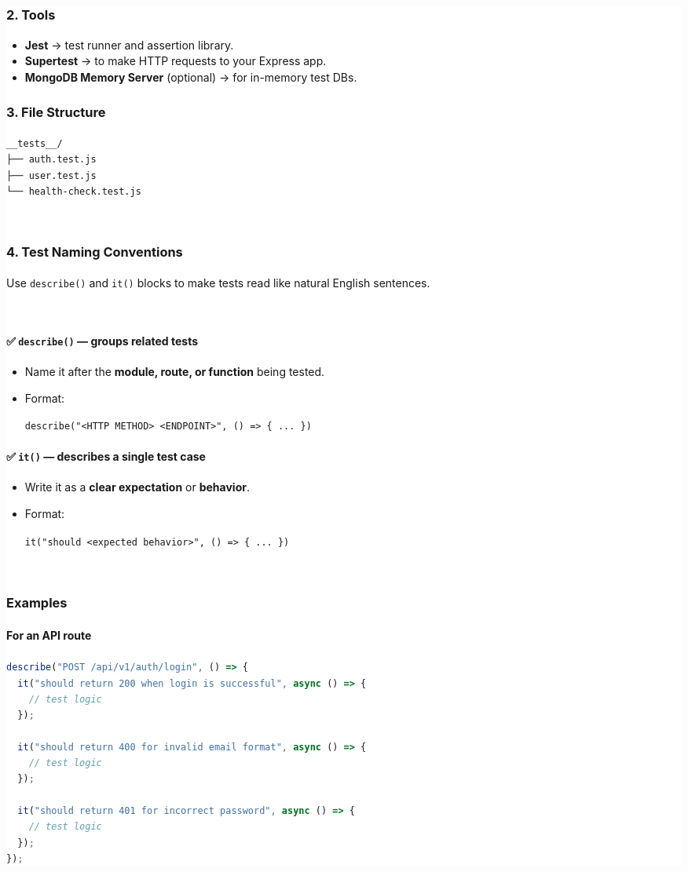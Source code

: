 
### **2. Tools**

* **Jest** → test runner and assertion library.
* **Supertest** → to make HTTP requests to your Express app.
* **MongoDB Memory Server** (optional) → for in-memory test DBs.

### **3. File Structure**

```
__tests__/
├── auth.test.js
├── user.test.js
└── health-check.test.js
```

<br>

### **4. Test Naming Conventions**

Use `describe()` and `it()` blocks to make tests read like natural English sentences.

<br>

#### ✅ **`describe()` — groups related tests**

* Name it after the **module, route, or function** being tested.
* Format:

  ```
  describe("<HTTP METHOD> <ENDPOINT>", () => { ... })
  ```

#### ✅ **`it()` — describes a single test case**

* Write it as a **clear expectation** or **behavior**.
* Format:

  ```
  it("should <expected behavior>", () => { ... })
  ```

<br>

### **Examples**

#### For an API route

```js
describe("POST /api/v1/auth/login", () => {
  it("should return 200 when login is successful", async () => {
    // test logic
  });

  it("should return 400 for invalid email format", async () => {
    // test logic
  });

  it("should return 401 for incorrect password", async () => {
    // test logic
  });
});
```
